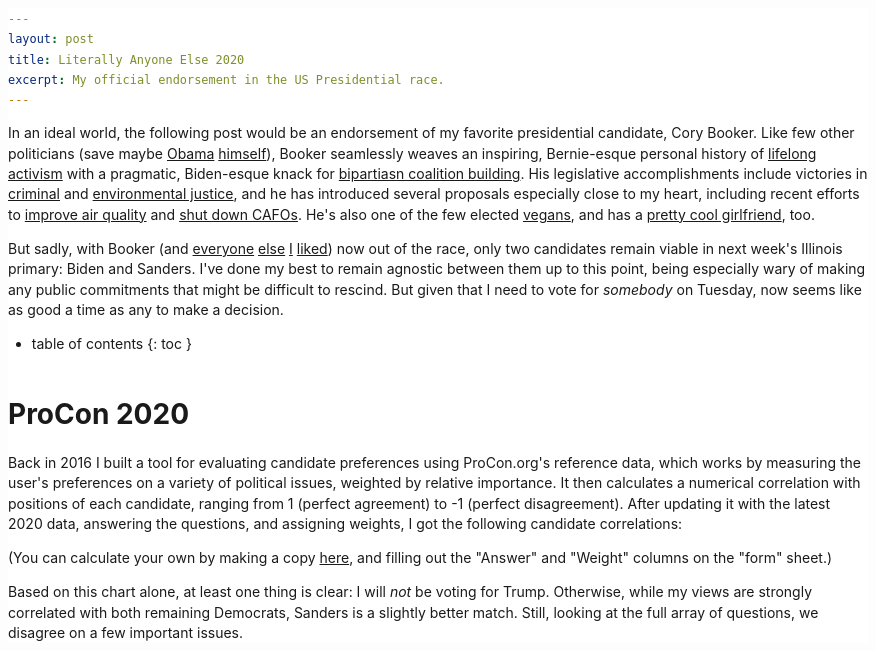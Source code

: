 ```yaml
---
layout: post
title: Literally Anyone Else 2020
excerpt: My official endorsement in the US Presidential race.
---
```


In an ideal world, the following post would be an endorsement of my favorite presidential candidate, Cory Booker. Like few other politicians (save maybe [Obama](https://www.goodreads.com/book/show/88061.Dreams_from_My_Father) [himself](https://www.goodreads.com/book/show/9742.The_Audacity_of_Hope)), Booker seamlessly weaves an inspiring, Bernie-esque personal history of [lifelong activism](https://www.politico.com/magazine/story/2019/02/01/cory-booker-president-2020-profile-newark-projects-224539) with a pragmatic, Biden-esque knack for [bipartiasn coalition building](https://thehill.com/blogs/in-the-know/in-the-know/232538-booker-and-hatch-joke-about-parks-rec-cameo). His legislative accomplishments include victories in [criminal](https://www.booker.senate.gov/?p=press_release&id=875) and [environmental justice](https://www.govtrack.us/congress/bills/116/s1689), and he has introduced several proposals especially close to my heart, including recent efforts to [improve air quality](https://patch.com/new-jersey/newarknj/cory-booker-sponsors-bill-improve-school-air-quality-areas-newark) and [shut down CAFOs](https://www.vox.com/future-perfect/2019/12/20/21028200/factory-farms-abuse-workers-animals-and-the-environment-cory-booker-has-a-plan-to-stop-them). He's also one of the few elected [vegans](/blog/against-thanksgiving), and has a [pretty cool girlfriend](https://www.newsweek.com/cory-booker-girlfriend-rosario-dawson-1458981), too.

But sadly, with Booker (and [everyone](https://www.yang2020.com/) [else](https://elizabethwarren.com/) [I](https://www.julianforthefuture.com/) [liked](https://michaelbennet.com/)) now out of the race, only two candidates remain viable in next week's Illinois primary: Biden and Sanders. I've done my best to remain agnostic between them up to this point, being especially wary of making any public commitments that might be difficult to rescind. But given that I need to vote for _somebody_ on Tuesday, now seems like as good a time as any to make a decision.


* table of contents
{: toc }

# ProCon 2020

Back in 2016 I built a tool for evaluating candidate preferences using ProCon.org's reference data, which works by measuring the user's preferences on a variety of political issues, weighted by relative importance. It then calculates a numerical correlation with positions of each candidate, ranging from 1 (perfect agreement) to -1 (perfect disagreement). After updating it with the latest 2020 data, answering the questions, and assigning weights, I got the following candidate correlations:

<iframe width="100%" height="600" src="https://docs.google.com/spreadsheets/d/e/2PACX-1vTrAJP9OLk8KNFHVLuw3I_ri6zHYodcPLsbTAONp3HDyxc36ZU_HmUPafaXKWWOonPo4C_nCLl6LUDp/pubhtml?gid=1645809904&amp;single=true&amp;widget=false&amp;headers=false"></iframe>

(You can calculate your own by making a copy [here](https://docs.google.com/spreadsheets/d/17YKUKP0BvzHLZ3XBTBlY2rKOLHR1E7FpzRtpD8TOlwU/edit?usp=sharing), and filling out the "Answer" and "Weight" columns on the "form" sheet.)

Based on this chart alone, at least one thing is clear: I will *not* be voting for Trump. Otherwise, while my views are strongly correlated with both remaining Democrats, Sanders is a slightly better match. Still, looking at the full array of questions, we disagree on a few important issues.

